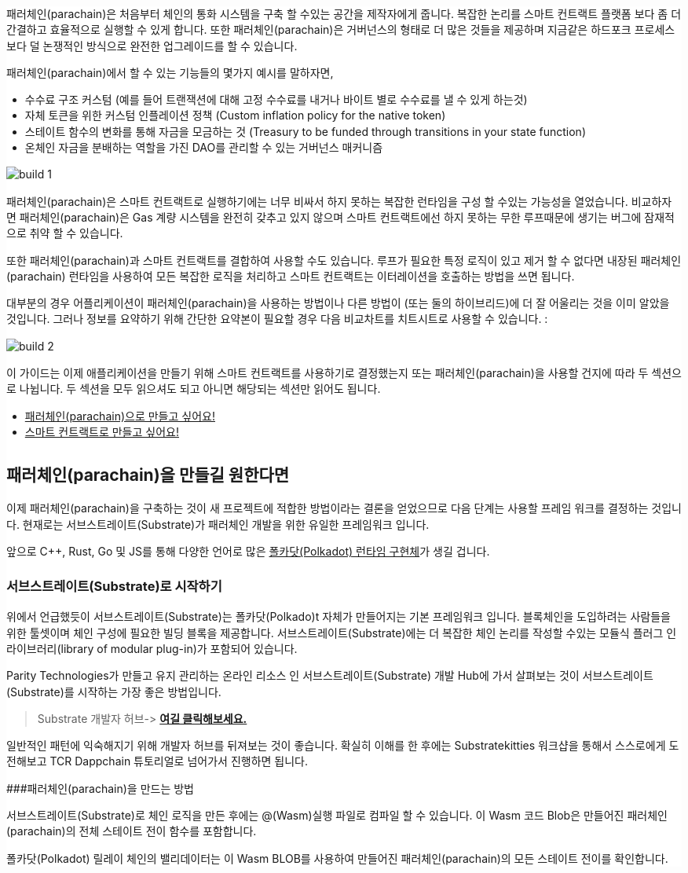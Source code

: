 패러체인(parachain)은 처음부터 체인의 통화 시스템을 구축 할 수있는 공간을 제작자에게 줍니다. 복잡한 논리를 스마트 컨트랙트 플랫폼 보다 좀 더 간결하고 효율적으로 실행할 수 있게 합니다. 또한 패러체인(parachain)은 거버넌스의 형태로 더 많은 것들을 제공하며 지금같은 하드포크 프로세스보다 덜 논쟁적인 방식으로 완전한 업그레이드를 할 수 있습니다.

패러체인(parachain)에서 할 수 있는 기능들의 몇가지 예시를 말하자면,

- 수수료 구조 커스텀 (예를 들어 트랜잭션에 대해 고정 수수료를 내거나 바이트 별로 수수료를 낼 수 있게 하는것)
- 자체 토큰을 위한 커스텀 인플레이션 정책 (Custom inflation policy for the native token)
- 스테이트 함수의 변화를 통해 자금을 모금하는 것 (Treasury to be funded through transitions in your state function)
- 온체인 자금을 분배하는 역할을 가진 DAO를 관리할 수 있는 거버넌스 매커니즘

![build 1](../../../img/build-1.png)

패러체인(parachain)은 스마트 컨트랙트로 실행하기에는 너무 비싸서 하지 못하는 복잡한 런타임을 구성 할 수있는 가능성을 열었습니다. 비교하자면 패러체인(parachain)은 Gas 계량 시스템을 완전히 갖추고 있지 않으며 스마트 컨트랙트에선 하지 못하는 무한 루프때문에 생기는 버그에 잠재적으로 취약 할 수 있습니다.

또한 패러체인(parachain)과 스마트 컨트랙트를 결합하여 사용할 수도 있습니다. 루프가 필요한 특정 로직이 있고 제거 할 수 없다면 내장된 패러체인(parachain) 런타임을 사용하여 모든 복잡한 로직을 처리하고 스마트 컨트랙트는 이터레이션을 호출하는 방법을 쓰면 됩니다.

대부분의 경우 어플리케이션이 패러체인(parachain)을 사용하는 방법이나 다른 방법이 (또는 둘의 하이브리드)에 더 잘 어울리는 것을 이미 알았을 것입니다. 그러나 정보를 요약하기 위해 간단한 요약본이 필요할 경우 다음 비교차트를 치트시트로 사용할 수 있습니다. :

![build 2](../../../img/build-2.png)

이 가이드는 이제 애플리케이션을 만들기 위해 스마트 컨트랙트를 사용하기로 결정했는지 또는 패러체인(parachain)을 사용할 건지에 따라 두 섹션으로 나뉩니다. 두 섹션을 모두 읽으셔도 되고 아니면 해당되는 섹션만 읽어도 됩니다.

- [패러체인(parachain)으로 만들고 싶어요!](#so-you-want-to-build-a-parachain)
- [스마트 컨트랙트로 만들고 싶어요!](#so-you-want-to-build-a-smart-contract)

## 패러체인(parachain)을 만들길 원한다면

이제 패러체인(parachain)을 구축하는 것이 새 프로젝트에 적합한 방법이라는 결론을 얻었으므로 다음 단계는 사용할 프레임 워크를 결정하는 것입니다. 현재로는 서브스트레이트(Substrate)가 패러체인 개발을 위한 유일한 프레임워크 입니다.

앞으로 C++, Rust, Go 및 JS를 통해 다양한 언어로 많은 [폴카닷(Polkadot) 런타임 구현체](../learn/implementations.md)가 생길 겁니다.

### 서브스트레이트(Substrate)로 시작하기

위에서 언급했듯이 서브스트레이트(Substrate)는 폴카닷(Polkado)t 자체가 만들어지는 기본 프레임워크 입니다. 블록체인을 도입하려는 사람들을 위한 툴셋이며 체인 구성에 필요한 빌딩 블록을 제공합니다. 서브스트레이트(Substrate)에는 더 복잡한 체인 논리를 작성할 수있는 모듈식 플러그 인 라이브러리(library of modular plug-in)가 포함되어 있습니다.

Parity Technologies가 만들고 유지 관리하는 온라인 리소스 인 서브스트레이트(Substrate) 개발 Hub에 가서 살펴보는 것이 서브스트레이트(Substrate)를 시작하는 가장 좋은 방법입니다.

>  Substrate 개발자 허브-> [**여길 클릭해보세요.**](https://docs.substrate.dev)

일반적인 패턴에 익숙해지기 위해 개발자 허브를 뒤져보는 것이 좋습니다. 확실히 이해를 한 후에는 Substratekitties 워크샵을 통해서 스스로에게 도전해보고 TCR Dappchain 튜토리얼로 넘어가서 진행하면 됩니다.

###패러체인(parachain)을 만드는 방법

서브스트레이트(Substrate)로 체인 로직을 만든 후에는 @(Wasm)실행 파일로 컴파일 할 수 있습니다. 이 Wasm 코드 Blob은 만들어진 패러체인(parachain)의 전체 스테이트 전이 함수를 포함합니다.

폴카닷(Polkadot) 릴레이 체인의 밸리데이터는 이 Wasm BLOB를 사용하여 만들어진 패러체인(parachain)의 모든 스테이트 전이를 확인합니다.
